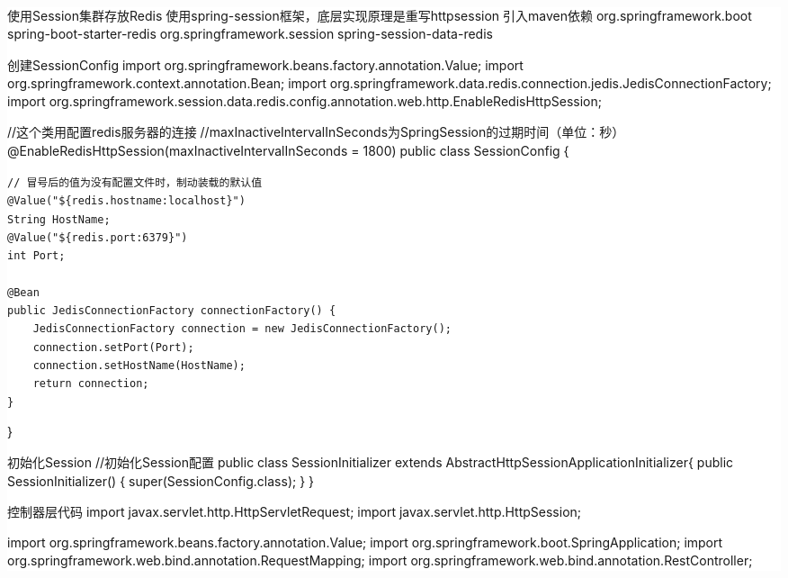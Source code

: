 
使用Session集群存放Redis
使用spring-session框架，底层实现原理是重写httpsession
引入maven依赖
	<!--spring boot 与redis应用基本环境配置 -->
        <dependency>
            <groupId>org.springframework.boot</groupId>
            <artifactId>spring-boot-starter-redis</artifactId>
        </dependency>
        <!--spring session 与redis应用基本环境配置,需要开启redis后才可以使用，不然启动Spring boot会报错 -->
        <dependency>
            <groupId>org.springframework.session</groupId>
            <artifactId>spring-session-data-redis</artifactId>
        </dependency>


创建SessionConfig
import org.springframework.beans.factory.annotation.Value;
import org.springframework.context.annotation.Bean;
import org.springframework.data.redis.connection.jedis.JedisConnectionFactory;
import org.springframework.session.data.redis.config.annotation.web.http.EnableRedisHttpSession;

//这个类用配置redis服务器的连接
//maxInactiveIntervalInSeconds为SpringSession的过期时间（单位：秒）
@EnableRedisHttpSession(maxInactiveIntervalInSeconds = 1800)
public class SessionConfig {

	// 冒号后的值为没有配置文件时，制动装载的默认值
	@Value("${redis.hostname:localhost}")
	String HostName;
	@Value("${redis.port:6379}")
	int Port;

	@Bean
	public JedisConnectionFactory connectionFactory() {
		JedisConnectionFactory connection = new JedisConnectionFactory();
		connection.setPort(Port);
		connection.setHostName(HostName);
		return connection;
	}
}

初始化Session
//初始化Session配置
public class SessionInitializer extends AbstractHttpSessionApplicationInitializer{
    public SessionInitializer() {
        super(SessionConfig.class);
    }
}

控制器层代码
import javax.servlet.http.HttpServletRequest;
import javax.servlet.http.HttpSession;

import org.springframework.beans.factory.annotation.Value;
import org.springframework.boot.SpringApplication;
import org.springframework.web.bind.annotation.RequestMapping;
import org.springframework.web.bind.annotation.RestController;
